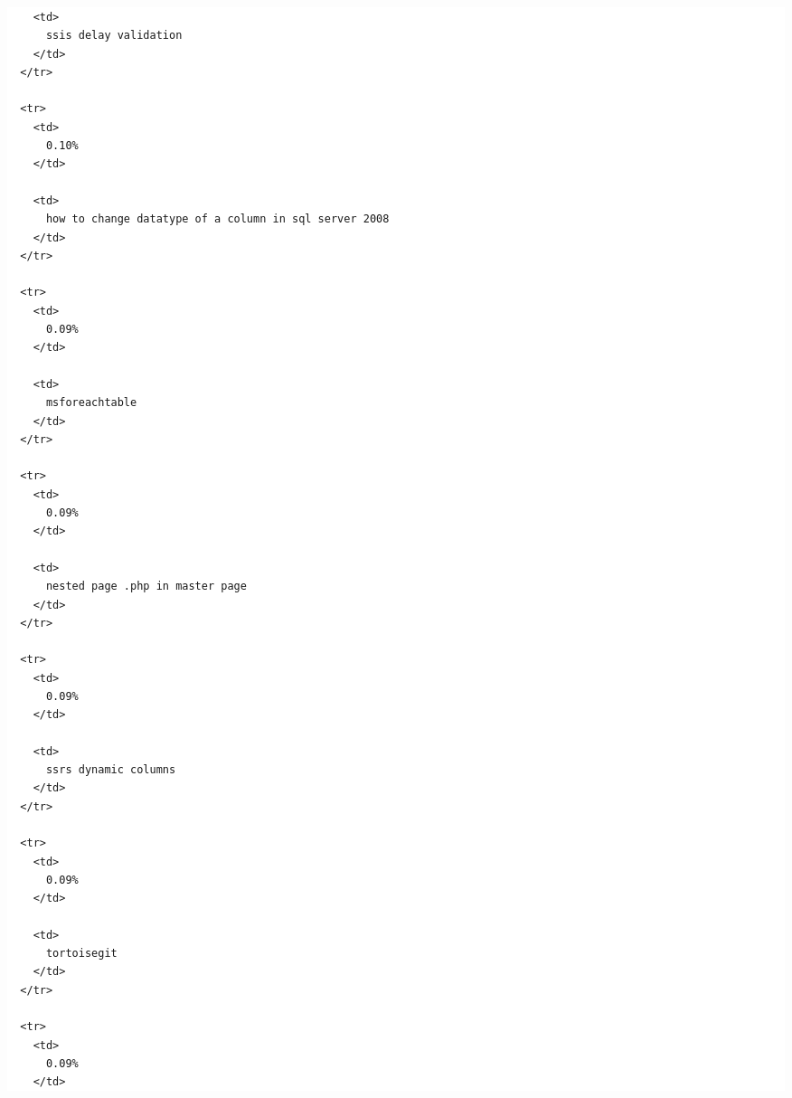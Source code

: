         <td>
          ssis delay validation
        </td>
      </tr>
      
      <tr>
        <td>
          0.10%
        </td>
        
        <td>
          how to change datatype of a column in sql server 2008
        </td>
      </tr>
      
      <tr>
        <td>
          0.09%
        </td>
        
        <td>
          msforeachtable
        </td>
      </tr>
      
      <tr>
        <td>
          0.09%
        </td>
        
        <td>
          nested page .php in master page
        </td>
      </tr>
      
      <tr>
        <td>
          0.09%
        </td>
        
        <td>
          ssrs dynamic columns
        </td>
      </tr>
      
      <tr>
        <td>
          0.09%
        </td>
        
        <td>
          tortoisegit
        </td>
      </tr>
      
      <tr>
        <td>
          0.09%
        </td>
        